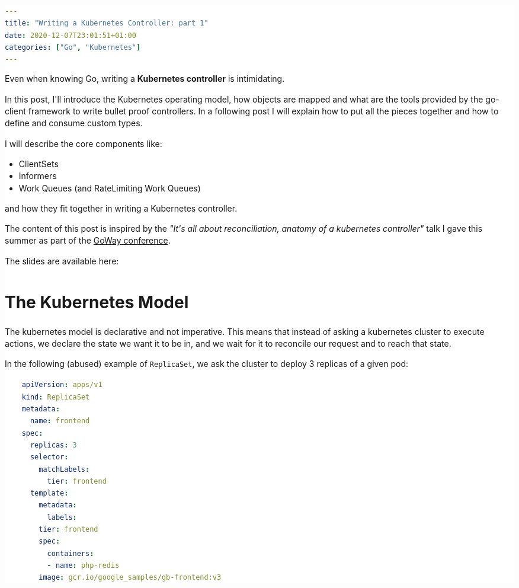 ```yaml
---
title: "Writing a Kubernetes Controller: part 1"
date: 2020-12-07T23:01:51+01:00
categories: ["Go", "Kubernetes"]
---
```


Even when knowing Go, writing a **Kubernetes controller** is intimidating.

In this post, I'll introduce the Kubernetes operating model, how objects are mapped and what are the tools provided by the go-client framework to write bullet proof controllers. In a following post I will explain how to put all the pieces together and how to define and consume custom types.

I will describe the core components like:

- ClientSets
- Informers
- Work Queues (and RateLimiting Work Queues)

and how they fit together in writing a Kubernetes controller.

The content of this post is inspired by the *"It's all about reconciliation, anatomy of a kubernetes controller"* talk I gave this summer as part of the [GoWay conference](https://goway.io/).

The slides are available here:

<script async class="speakerdeck-embed" data-id="8c776ee91976486f8d9dc95424d8c77d" data-ratio="1.77777777777778" src="//speakerdeck.com/assets/embed.js"></script>

# The Kubernetes Model

The kubernetes model is declarative and not imperative. This means that instead of asking a kubernetes cluster to execute actions, we declare the state we want it to be in, and we wait for it to reconcile our request and to reach that state.

In the following (abused) example of `ReplicaSet`, we ask the cluster to deploy 3 replicas of a given pod:


```yaml
	apiVersion: apps/v1
	kind: ReplicaSet
	metadata:
	  name: frontend
	spec:
	  replicas: 3
	  selector:
	    matchLabels:
	      tier: frontend
	  template:
	    metadata:
	      labels:
		tier: frontend
	    spec:
	      containers:
	      - name: php-redis
		image: gcr.io/google_samples/gb-frontend:v3
```
